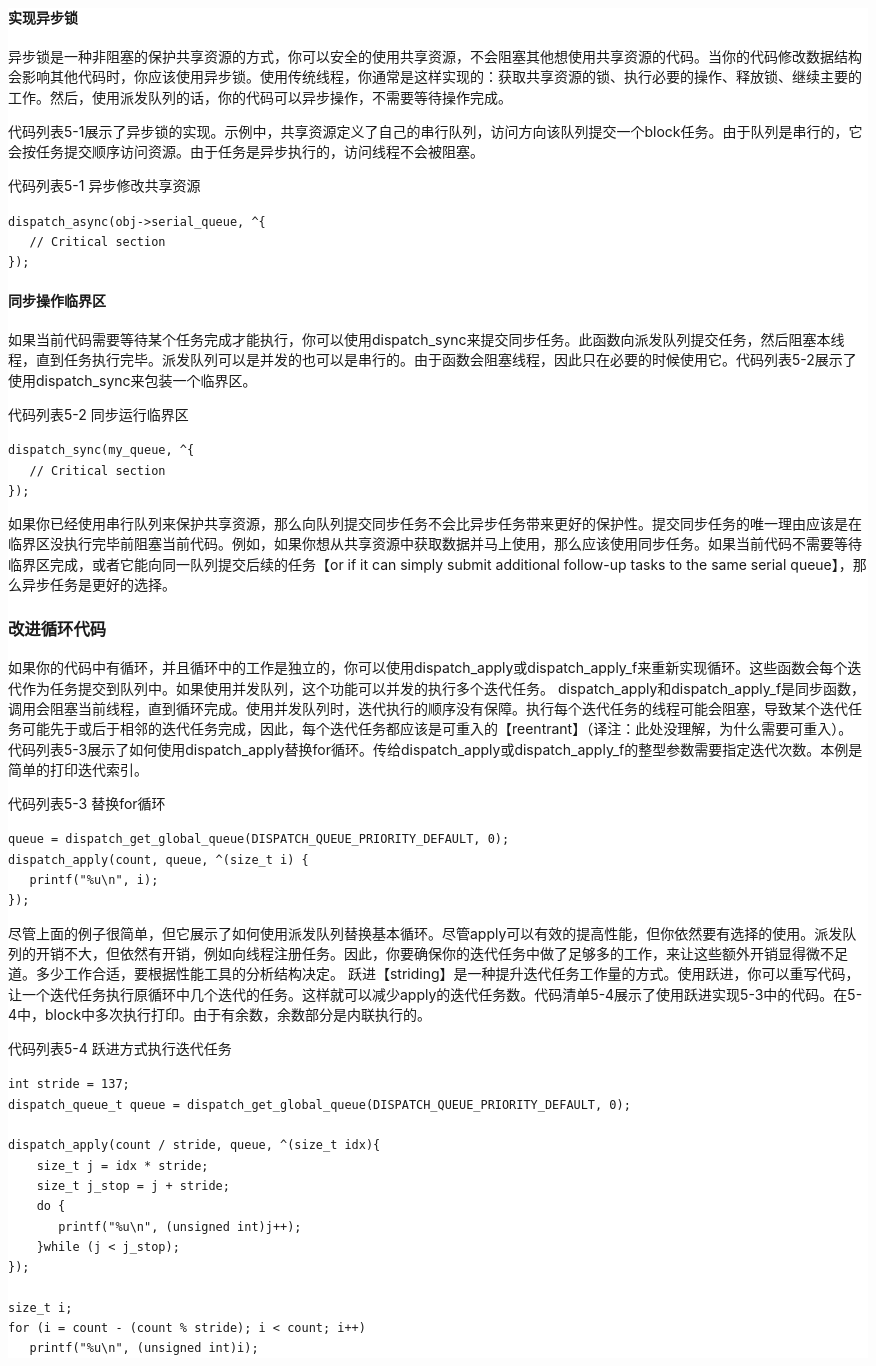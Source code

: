 #### 实现异步锁
异步锁是一种非阻塞的保护共享资源的方式，你可以安全的使用共享资源，不会阻塞其他想使用共享资源的代码。当你的代码修改数据结构会影响其他代码时，你应该使用异步锁。使用传统线程，你通常是这样实现的：获取共享资源的锁、执行必要的操作、释放锁、继续主要的工作。然后，使用派发队列的话，你的代码可以异步操作，不需要等待操作完成。

代码列表5-1展示了异步锁的实现。示例中，共享资源定义了自己的串行队列，访问方向该队列提交一个block任务。由于队列是串行的，它会按任务提交顺序访问资源。由于任务是异步执行的，访问线程不会被阻塞。

代码列表5-1 异步修改共享资源
```
dispatch_async(obj->serial_queue, ^{
   // Critical section
});
```

#### 同步操作临界区
如果当前代码需要等待某个任务完成才能执行，你可以使用dispatch_sync来提交同步任务。此函数向派发队列提交任务，然后阻塞本线程，直到任务执行完毕。派发队列可以是并发的也可以是串行的。由于函数会阻塞线程，因此只在必要的时候使用它。代码列表5-2展示了使用dispatch_sync来包装一个临界区。

代码列表5-2 同步运行临界区
```
dispatch_sync(my_queue, ^{
   // Critical section
});
```

如果你已经使用串行队列来保护共享资源，那么向队列提交同步任务不会比异步任务带来更好的保护性。提交同步任务的唯一理由应该是在临界区没执行完毕前阻塞当前代码。例如，如果你想从共享资源中获取数据并马上使用，那么应该使用同步任务。如果当前代码不需要等待临界区完成，或者它能向同一队列提交后续的任务【or if it can simply submit additional follow-up tasks to the same serial queue】，那么异步任务是更好的选择。

### 改进循环代码
如果你的代码中有循环，并且循环中的工作是独立的，你可以使用dispatch_apply或dispatch_apply_f来重新实现循环。这些函数会每个迭代作为任务提交到队列中。如果使用并发队列，这个功能可以并发的执行多个迭代任务。
dispatch_apply和dispatch_apply_f是同步函数，调用会阻塞当前线程，直到循环完成。使用并发队列时，迭代执行的顺序没有保障。执行每个迭代任务的线程可能会阻塞，导致某个迭代任务可能先于或后于相邻的迭代任务完成，因此，每个迭代任务都应该是可重入的【reentrant】（译注：此处没理解，为什么需要可重入）。
代码列表5-3展示了如何使用dispatch_apply替换for循环。传给dispatch_apply或dispatch_apply_f的整型参数需要指定迭代次数。本例是简单的打印迭代索引。

代码列表5-3 替换for循环
```
queue = dispatch_get_global_queue(DISPATCH_QUEUE_PRIORITY_DEFAULT, 0);
dispatch_apply(count, queue, ^(size_t i) {
   printf("%u\n", i);
});
```

尽管上面的例子很简单，但它展示了如何使用派发队列替换基本循环。尽管apply可以有效的提高性能，但你依然要有选择的使用。派发队列的开销不大，但依然有开销，例如向线程注册任务。因此，你要确保你的迭代任务中做了足够多的工作，来让这些额外开销显得微不足道。多少工作合适，要根据性能工具的分析结构决定。
跃进【striding】是一种提升迭代任务工作量的方式。使用跃进，你可以重写代码，让一个迭代任务执行原循环中几个迭代的任务。这样就可以减少apply的迭代任务数。代码清单5-4展示了使用跃进实现5-3中的代码。在5-4中，block中多次执行打印。由于有余数，余数部分是内联执行的。

代码列表5-4 跃进方式执行迭代任务
```
int stride = 137;
dispatch_queue_t queue = dispatch_get_global_queue(DISPATCH_QUEUE_PRIORITY_DEFAULT, 0);
 
dispatch_apply(count / stride, queue, ^(size_t idx){
    size_t j = idx * stride;
    size_t j_stop = j + stride;
    do {
       printf("%u\n", (unsigned int)j++);
    }while (j < j_stop);
});
 
size_t i;
for (i = count - (count % stride); i < count; i++)
   printf("%u\n", (unsigned int)i);
```
